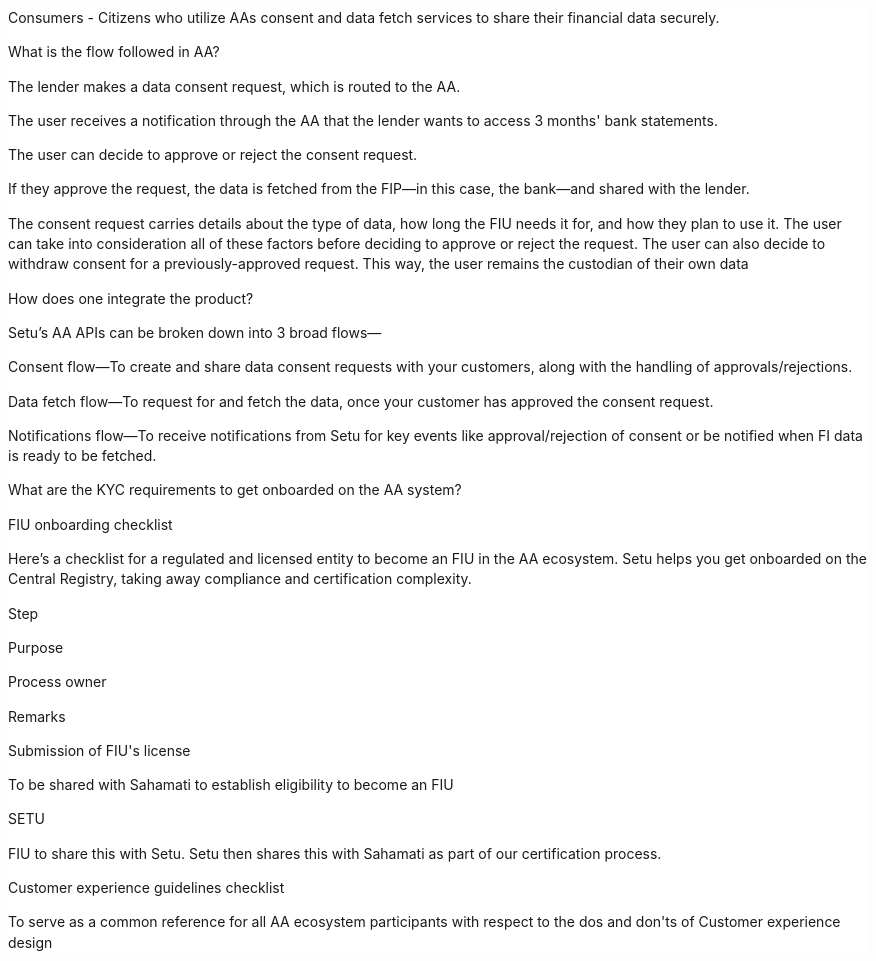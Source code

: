 Consumers - Citizens who utilize AAs consent and data fetch services to share their financial data securely.

What is the flow followed in AA?

The lender makes a data consent request, which is routed to the AA.

The user receives a notification through the AA that the lender wants to access 3 months' bank statements.

The user can decide to approve or reject the consent request.

If they approve the request, the data is fetched from the FIP—in this case, the bank—and shared with the lender.

The consent request carries details about the type of data, how long the FIU needs it for, and how they plan to use it. The user can take into consideration all of these factors before deciding to approve or reject the request. The user can also decide to withdraw consent for a previously-approved request. This way, the user remains the custodian of their own data

How does one integrate the product?

Setu’s AA APIs can be broken down into 3 broad flows—

Consent flow—To create and share data consent requests with your customers, along with the handling of approvals/rejections.

Data fetch flow—To request for and fetch the data, once your customer has approved the consent request.

Notifications flow—To receive notifications from Setu for key events like approval/rejection of consent or be notified when FI data is ready to be fetched.

What are the KYC requirements to get onboarded on the AA system?

FIU onboarding checklist

Here’s a checklist for a regulated and licensed entity to become an FIU in the AA ecosystem. Setu helps you get onboarded on the Central Registry, taking away compliance and certification complexity.

Step

Purpose

Process owner

Remarks

Submission of FIU's license

To be shared with Sahamati to establish eligibility to become an FIU

SETU

FIU to share this with Setu. Setu then shares this with Sahamati as part of our certification process.

Customer experience guidelines checklist

To serve as a common reference for all AA ecosystem participants with respect to the dos and don'ts of Customer experience design
